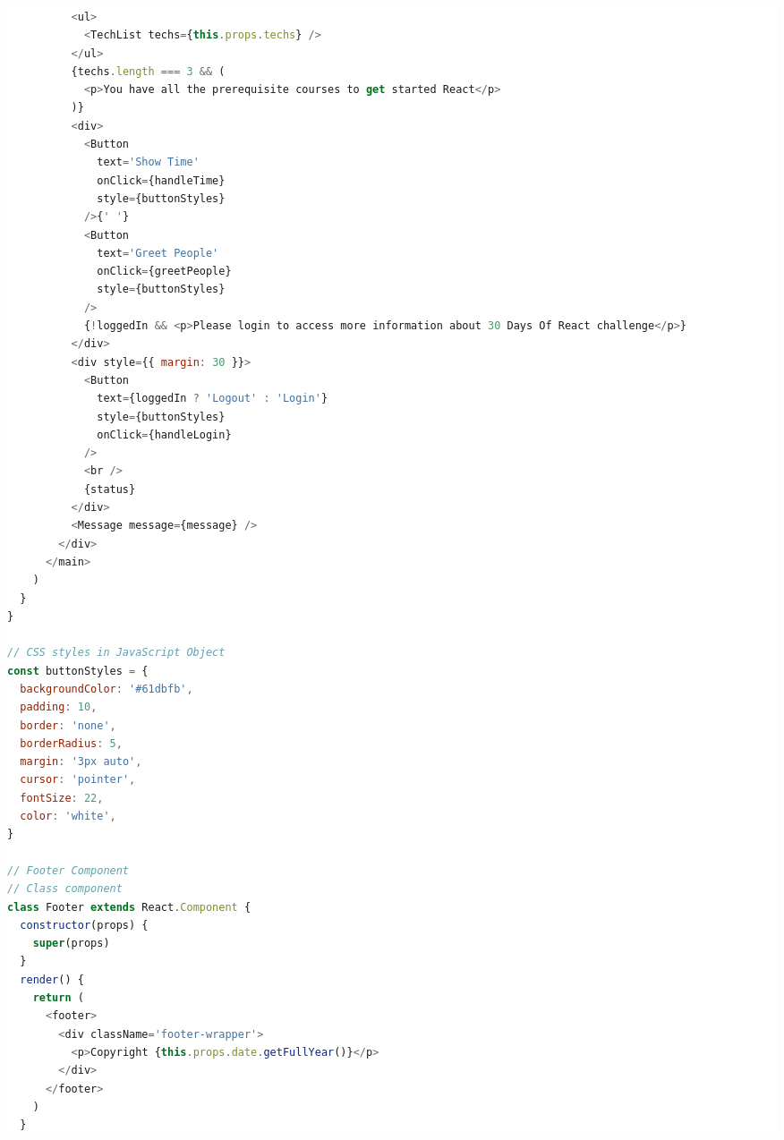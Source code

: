 ```js
          <ul>
            <TechList techs={this.props.techs} />
          </ul>
          {techs.length === 3 && (
            <p>You have all the prerequisite courses to get started React</p>
          )}
          <div>
            <Button
              text='Show Time'
              onClick={handleTime}
              style={buttonStyles}
            />{' '}
            <Button
              text='Greet People'
              onClick={greetPeople}
              style={buttonStyles}
            />
            {!loggedIn && <p>Please login to access more information about 30 Days Of React challenge</p>}
          </div>
          <div style={{ margin: 30 }}>
            <Button
              text={loggedIn ? 'Logout' : 'Login'}
              style={buttonStyles}
              onClick={handleLogin}
            />
            <br />
            {status}
          </div>
          <Message message={message} />
        </div>
      </main>
    )
  }
}

// CSS styles in JavaScript Object
const buttonStyles = {
  backgroundColor: '#61dbfb',
  padding: 10,
  border: 'none',
  borderRadius: 5,
  margin: '3px auto',
  cursor: 'pointer',
  fontSize: 22,
  color: 'white',
}

// Footer Component
// Class component
class Footer extends React.Component {
  constructor(props) {
    super(props)
  }
  render() {
    return (
      <footer>
        <div className='footer-wrapper'>
          <p>Copyright {this.props.date.getFullYear()}</p>
        </div>
      </footer>
    )
  }
```